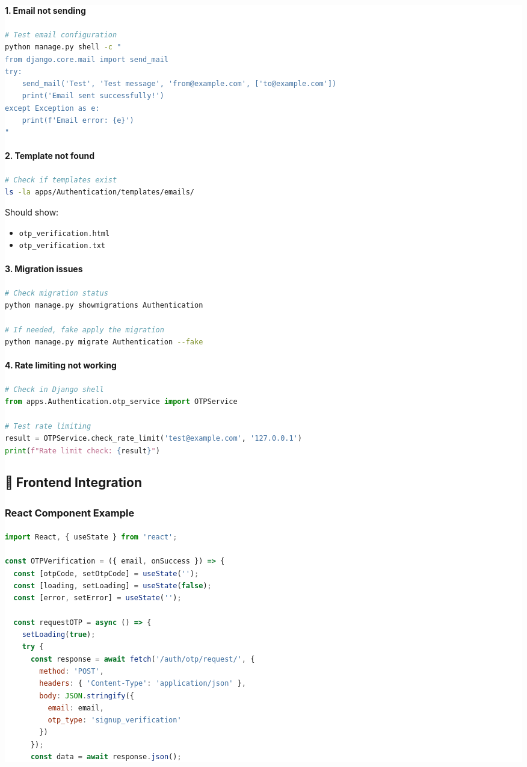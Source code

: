 #### 1. Email not sending
```bash
# Test email configuration
python manage.py shell -c "
from django.core.mail import send_mail
try:
    send_mail('Test', 'Test message', 'from@example.com', ['to@example.com'])
    print('Email sent successfully!')
except Exception as e:
    print(f'Email error: {e}')
"
```

#### 2. Template not found
```bash
# Check if templates exist
ls -la apps/Authentication/templates/emails/
```

Should show:
- `otp_verification.html`
- `otp_verification.txt`

#### 3. Migration issues
```bash
# Check migration status
python manage.py showmigrations Authentication

# If needed, fake apply the migration
python manage.py migrate Authentication --fake
```

#### 4. Rate limiting not working
```python
# Check in Django shell
from apps.Authentication.otp_service import OTPService

# Test rate limiting
result = OTPService.check_rate_limit('test@example.com', '127.0.0.1')
print(f"Rate limit check: {result}")
```

## 📱 Frontend Integration

### React Component Example
```jsx
import React, { useState } from 'react';

const OTPVerification = ({ email, onSuccess }) => {
  const [otpCode, setOtpCode] = useState('');
  const [loading, setLoading] = useState(false);
  const [error, setError] = useState('');

  const requestOTP = async () => {
    setLoading(true);
    try {
      const response = await fetch('/auth/otp/request/', {
        method: 'POST',
        headers: { 'Content-Type': 'application/json' },
        body: JSON.stringify({
          email: email,
          otp_type: 'signup_verification'
        })
      });
      const data = await response.json();
```